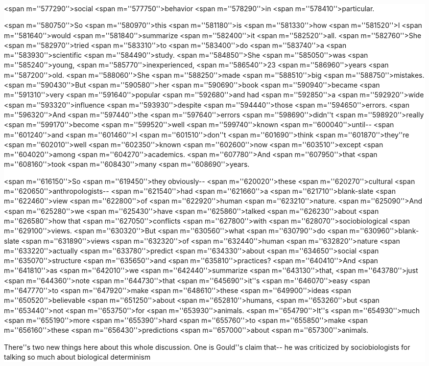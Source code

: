   <span m=''577290''>social</span> <span m=''577750''>behavior</span> <span m=''578290''>in</span>
  <span m=''578410''>particular.</span> </p><p><span m=''580750''>So</span> <span
  m=''580970''>this</span> <span m=''581180''>is</span> <span m=''581330''>how</span>
  <span m=''581520''>I</span> <span m=''581640''>would</span> <span m=''581840''>summarize</span>
  <span m=''582400''>it</span> <span m=''582520''>all.</span> <span m=''582760''>She</span>
  <span m=''582970''>tried</span> <span m=''583310''>to</span> <span m=''583400''>do</span>
  <span m=''583740''>a</span> <span m=''583930''>scientific</span> <span m=''584490''>study.</span>
  <span m=''584850''>She</span> <span m=''585050''>was</span> <span m=''585240''>young,</span>
  <span m=''585770''>inexperienced,</span> <span m=''586540''>23</span> <span m=''586960''>years</span>
  <span m=''587200''>old.</span> <span m=''588060''>She</span> <span m=''588250''>made</span>
  <span m=''588510''>big</span> <span m=''588750''>mistakes.</span> <span m=''590430''>But</span>
  <span m=''590580''>her</span> <span m=''590690''>book</span> <span m=''590940''>became</span>
  <span m=''591310''>very</span> <span m=''591640''>popular</span> <span m=''592680''>and
  had</span> <span m=''592850''>a</span> <span m=''592920''>wide</span> <span m=''593320''>influence</span>
  <span m=''593930''>despite</span> <span m=''594440''>those</span> <span m=''594650''>errors.</span>
  <span m=''596320''>And</span> <span m=''597440''>the</span> <span m=''597640''>errors</span>
  <span m=''598690''>didn''t</span> <span m=''598920''>really</span> <span m=''599170''>become</span>
  <span m=''599520''>well</span> <span m=''599740''>known</span> <span m=''600040''>until--</span>
  <span m=''601240''>and</span> <span m=''601460''>I</span> <span m=''601510''>don''t</span>
  <span m=''601690''>think</span> <span m=''601870''>they''re</span> <span m=''602010''>well</span>
  <span m=''602350''>known</span> <span m=''602600''>now</span> <span m=''603510''>except</span>
  <span m=''604020''>among</span> <span m=''604270''>academics.</span> <span m=''607780''>And</span>
  <span m=''607950''>that</span> <span m=''608160''>took</span> <span m=''608430''>many</span>
  <span m=''608690''>years.</span> </p><p><span m=''616150''>So</span> <span m=''619450''>they
  obviously--</span> <span m=''620020''>these</span> <span m=''620270''>cultural</span>
  <span m=''620650''>anthropologists--</span> <span m=''621540''>had</span> <span
  m=''621660''>a</span> <span m=''621710''>blank-slate</span> <span m=''622460''>view</span>
  <span m=''622800''>of</span> <span m=''622920''>human</span> <span m=''623210''>nature.</span>
  <span m=''625090''>And</span> <span m=''625280''>we</span> <span m=''625430''>have</span>
  <span m=''625860''>talked</span> <span m=''626230''>about</span> <span m=''626580''>how
  that</span> <span m=''627050''>conflicts</span> <span m=''627800''>with</span> <span
  m=''628070''>sociobiological</span> <span m=''629100''>views.</span> <span m=''630320''>But</span>
  <span m=''630560''>what</span> <span m=''630790''>do</span> <span m=''630960''>blank-slate</span>
  <span m=''631890''>views</span> <span m=''632320''>of</span> <span m=''632440''>human</span>
  <span m=''632820''>nature</span> <span m=''633220''>actually</span> <span m=''633780''>predict</span>
  <span m=''634330''>about</span> <span m=''634650''>social</span> <span m=''635070''>structure</span>
  <span m=''635650''>and</span> <span m=''635810''>practices?</span> <span m=''640410''>And</span>
  <span m=''641810''>as</span> <span m=''642010''>we</span> <span m=''642440''>summarize</span>
  <span m=''643130''>that,</span> <span m=''643780''>just</span> <span m=''644360''>note</span>
  <span m=''644730''>that</span> <span m=''645690''>it''s</span> <span m=''646070''>easy</span>
  <span m=''647770''>to</span> <span m=''647920''>make</span> <span m=''648610''>these</span>
  <span m=''649900''>ideas</span> <span m=''650520''>believable</span> <span m=''651250''>about</span>
  <span m=''652810''>humans,</span> <span m=''653260''>but</span> <span m=''653440''>not</span>
  <span m=''653750''>for</span> <span m=''653930''>animals.</span> <span m=''654790''>It''s</span>
  <span m=''654930''>much</span> <span m=''655190''>more</span> <span m=''655390''>hard</span>
  <span m=''655760''>to</span> <span m=''655850''>make</span> <span m=''656160''>these</span>
  <span m=''656430''>predictions</span> <span m=''657000''>about</span> <span m=''657300''>animals.</span>
  </p><p><span m=''662340''>There''s</span> <span m=''662590''>two new</span> <span
  m=''662980''>things</span> <span m=''663340''>here</span> <span m=''663670''>about</span>
  <span m=''663960''>this</span> <span m=''664160''>whole</span> <span m=''664380''>discussion.</span>
  <span m=''665670''>One</span> <span m=''665820''>is</span> <span m=''666030''>Gould''s</span>
  <span m=''666460''>claim</span> <span m=''666930''>that--</span> <span m=''671040''>he</span>
  <span m=''672260''>was</span> <span m=''672720''>criticized</span> <span m=''673440''>by</span>
  <span m=''673570''>sociobiologists</span> <span m=''674680''>for</span> <span m=''674800''>talking</span>
  <span m=''675140''>so</span> <span m=''675310''>much</span> <span m=''675530''>about</span>
  <span m=''675800''>biological</span> <span m=''676600''>determinism</span> <span